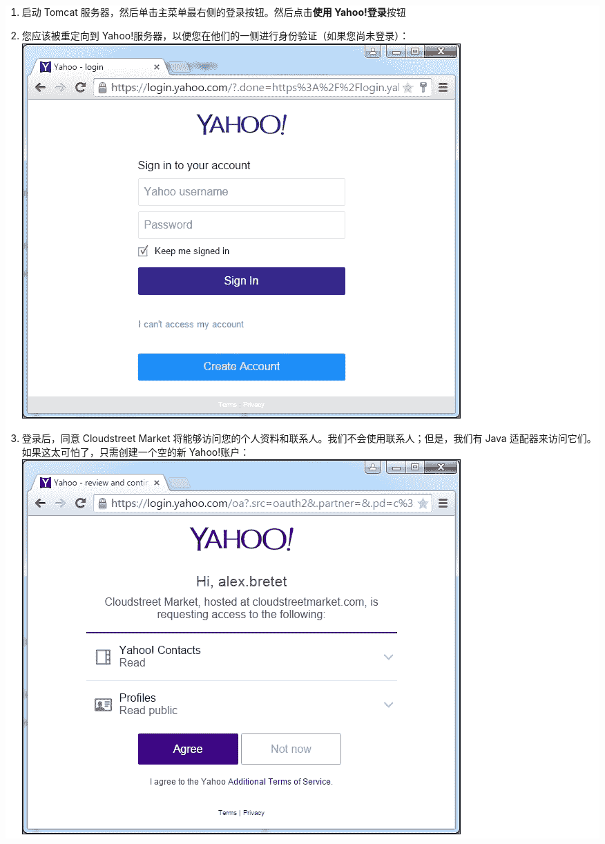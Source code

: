 1.  启动 Tomcat 服务器，然后单击主菜单最右侧的登录按钮。然后点击**使用 Yahoo!登录**按钮

1.  您应该被重定向到 Yahoo!服务器，以便您在他们的一侧进行身份验证（如果您尚未登录）：![如何做...](img/image00868.jpeg)

1.  登录后，同意 Cloudstreet Market 将能够访问您的个人资料和联系人。我们不会使用联系人；但是，我们有 Java 适配器来访问它们。如果这太可怕了，只需创建一个空的新 Yahoo!账户：![如何做...](img/image00869.jpeg)
